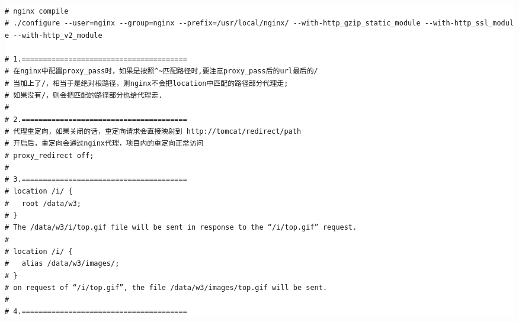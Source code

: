 	# nginx compile
	# ./configure --user=nginx --group=nginx --prefix=/usr/local/nginx/ --with-http_gzip_static_module --with-http_ssl_module --with-http_v2_module

	# 1.=======================================
	# 在nginx中配置proxy_pass时，如果是按照^~匹配路径时,要注意proxy_pass后的url最后的/
	# 当加上了/，相当于是绝对根路径，则nginx不会把location中匹配的路径部分代理走;
	# 如果没有/，则会把匹配的路径部分也给代理走.
	#
	# 2.=======================================
	# 代理重定向，如果关闭的话，重定向请求会直接映射到 http://tomcat/redirect/path
	# 开启后，重定向会通过nginx代理，项目内的重定向正常访问
	# proxy_redirect off;
	#
	# 3.=======================================
	# location /i/ {
	#	root /data/w3;
	# }
	# The /data/w3/i/top.gif file will be sent in response to the “/i/top.gif” request.
	#
	# location /i/ {
	#	alias /data/w3/images/;
	# }
	# on request of “/i/top.gif”, the file /data/w3/images/top.gif will be sent.
	#
	# 4.=======================================